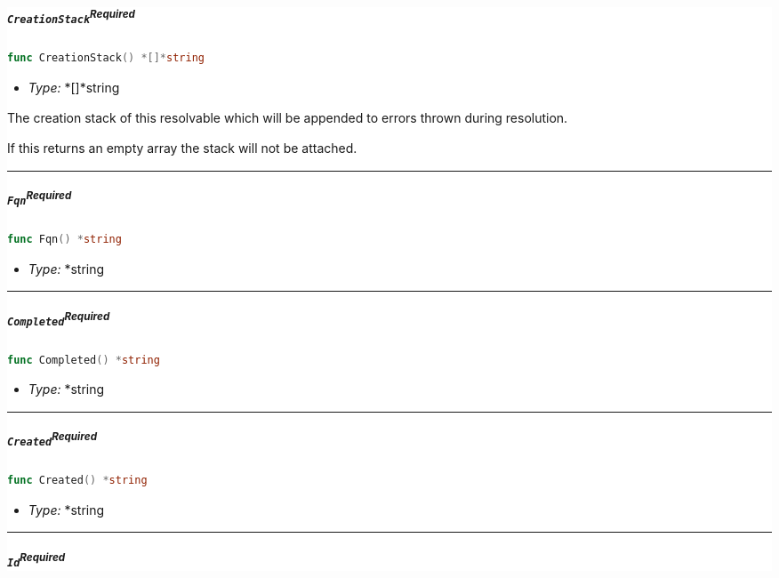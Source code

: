 
##### `CreationStack`<sup>Required</sup> <a name="CreationStack" id="@cdktf/provider-cloudflare.dataCloudflareCloudforceOneRequests.DataCloudflareCloudforceOneRequestsResultOutputReference.property.creationStack"></a>

```go
func CreationStack() *[]*string
```

- *Type:* *[]*string

The creation stack of this resolvable which will be appended to errors thrown during resolution.

If this returns an empty array the stack will not be attached.

---

##### `Fqn`<sup>Required</sup> <a name="Fqn" id="@cdktf/provider-cloudflare.dataCloudflareCloudforceOneRequests.DataCloudflareCloudforceOneRequestsResultOutputReference.property.fqn"></a>

```go
func Fqn() *string
```

- *Type:* *string

---

##### `Completed`<sup>Required</sup> <a name="Completed" id="@cdktf/provider-cloudflare.dataCloudflareCloudforceOneRequests.DataCloudflareCloudforceOneRequestsResultOutputReference.property.completed"></a>

```go
func Completed() *string
```

- *Type:* *string

---

##### `Created`<sup>Required</sup> <a name="Created" id="@cdktf/provider-cloudflare.dataCloudflareCloudforceOneRequests.DataCloudflareCloudforceOneRequestsResultOutputReference.property.created"></a>

```go
func Created() *string
```

- *Type:* *string

---

##### `Id`<sup>Required</sup> <a name="Id" id="@cdktf/provider-cloudflare.dataCloudflareCloudforceOneRequests.DataCloudflareCloudforceOneRequestsResultOutputReference.property.id"></a>

